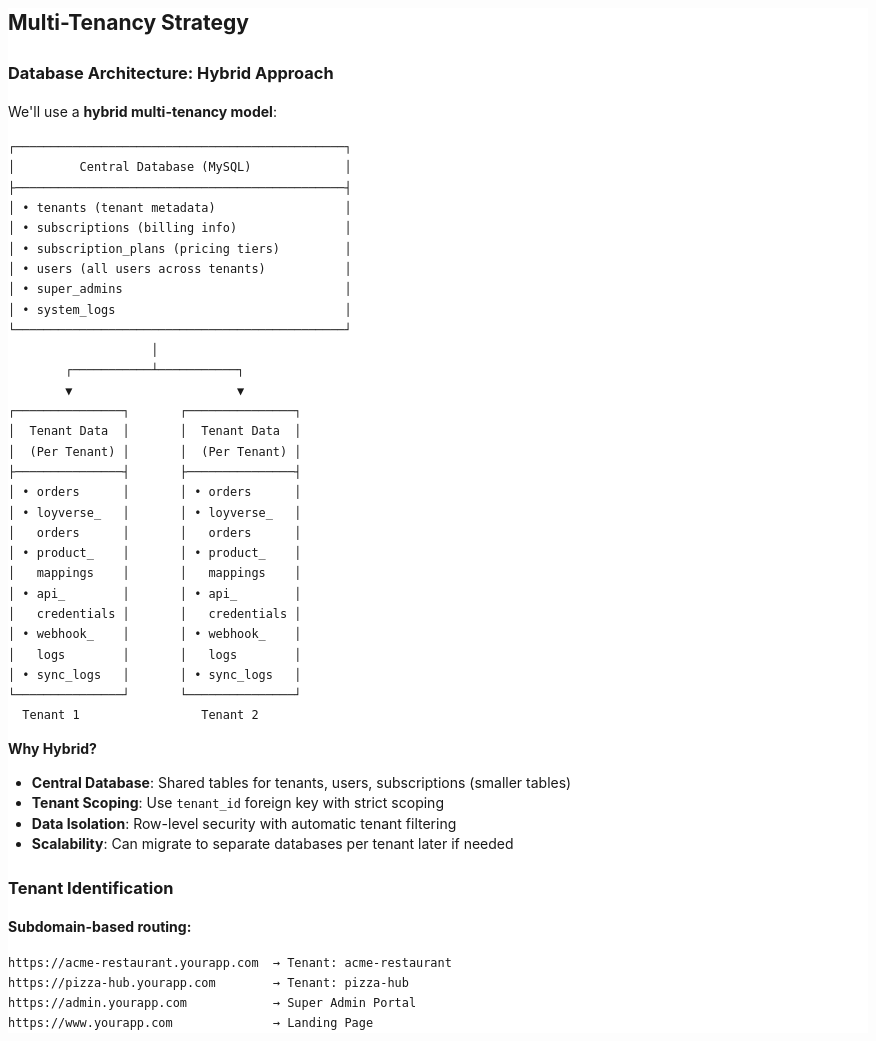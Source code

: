 
## Multi-Tenancy Strategy

### Database Architecture: Hybrid Approach

We'll use a **hybrid multi-tenancy model**:

```
┌──────────────────────────────────────────────┐
│         Central Database (MySQL)             │
├──────────────────────────────────────────────┤
│ • tenants (tenant metadata)                  │
│ • subscriptions (billing info)               │
│ • subscription_plans (pricing tiers)         │
│ • users (all users across tenants)           │
│ • super_admins                               │
│ • system_logs                                │
└──────────────────────────────────────────────┘
                    │
        ┌───────────┴───────────┐
        ▼                       ▼
┌───────────────┐       ┌───────────────┐
│  Tenant Data  │       │  Tenant Data  │
│  (Per Tenant) │       │  (Per Tenant) │
├───────────────┤       ├───────────────┤
│ • orders      │       │ • orders      │
│ • loyverse_   │       │ • loyverse_   │
│   orders      │       │   orders      │
│ • product_    │       │ • product_    │
│   mappings    │       │   mappings    │
│ • api_        │       │ • api_        │
│   credentials │       │   credentials │
│ • webhook_    │       │ • webhook_    │
│   logs        │       │   logs        │
│ • sync_logs   │       │ • sync_logs   │
└───────────────┘       └───────────────┘
  Tenant 1                 Tenant 2
```

**Why Hybrid?**
- **Central Database**: Shared tables for tenants, users, subscriptions (smaller tables)
- **Tenant Scoping**: Use `tenant_id` foreign key with strict scoping
- **Data Isolation**: Row-level security with automatic tenant filtering
- **Scalability**: Can migrate to separate databases per tenant later if needed

### Tenant Identification

**Subdomain-based routing:**
```
https://acme-restaurant.yourapp.com  → Tenant: acme-restaurant
https://pizza-hub.yourapp.com        → Tenant: pizza-hub
https://admin.yourapp.com            → Super Admin Portal
https://www.yourapp.com              → Landing Page
```

